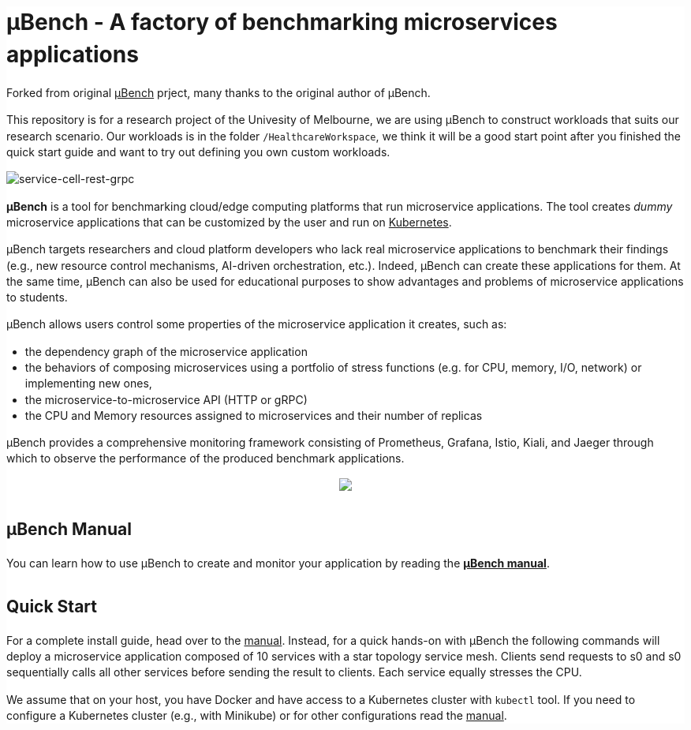 # **µBench** - A factory of benchmarking microservices applications

Forked from original [µBench](https://github.com/mSvcBench/muBench) prject, many thanks to the original author of µBench.

This repository is for a research project of the Univesity of Melbourne, we are using µBench to construct workloads that suits our research scenario. Our workloads is in the folder `/HealthcareWorkspace`, we think it will be a good start point after you finished the quick start guide and want to try out defining you own custom workloads.

![service-cell-rest-grpc](Docs/microservices-rest-grpc.png)

**µBench** is a tool for benchmarking cloud/edge computing platforms that run microservice applications.
The tool creates *dummy* microservice applications that can be customized by the user and run on [Kubernetes](https://kubernetes.io).

µBench targets researchers and cloud platform developers who lack real microservice applications to benchmark their findings (e.g., new resource control mechanisms, AI-driven orchestration, etc.). Indeed, µBench can create these applications for them. At the same time, µBench can also be used for educational purposes to show advantages and problems of microservice applications to students.

µBench allows users control some properties of the microservice application it creates, such as: 
- the dependency graph of the microservice application 
- the behaviors of composing microservices using a portfolio of stress functions (e.g. for CPU, memory, I/O, network) or implementing new ones, 
- the microservice-to-microservice API (HTTP or gRPC)
- the CPU and Memory resources assigned to microservices and their number of replicas  

µBench provides a comprehensive monitoring framework consisting of Prometheus, Grafana, Istio, Kiali, and Jaeger through which to observe the performance of the produced benchmark applications.

<p align="center">
<img width="100%" src="Monitoring/kubernetes-full-monitoring/muBenchMonitors.png">
</p>

## µBench Manual
You can learn how to use µBench to create and monitor your application by reading the **[µBench manual](Docs/Manual.md)**.


  
## Quick Start
For a complete install guide, head over to the [manual](Docs/Manual.md#installation-and-getting-started). Instead, for a quick hands-on with µBench the following commands will deploy a microservice application composed of 10 services with a star topology service mesh. Clients send requests to s0 and s0 sequentially calls all other services before sending the result to clients. Each service equally stresses the CPU. 

We assume that on your host, you have Docker and have access to a Kubernetes cluster with `kubectl` tool. If you need to configure a Kubernetes cluster (e.g., with Minikube) or for other configurations read the [manual](Docs/Manual.md#installation-and-getting-started).

